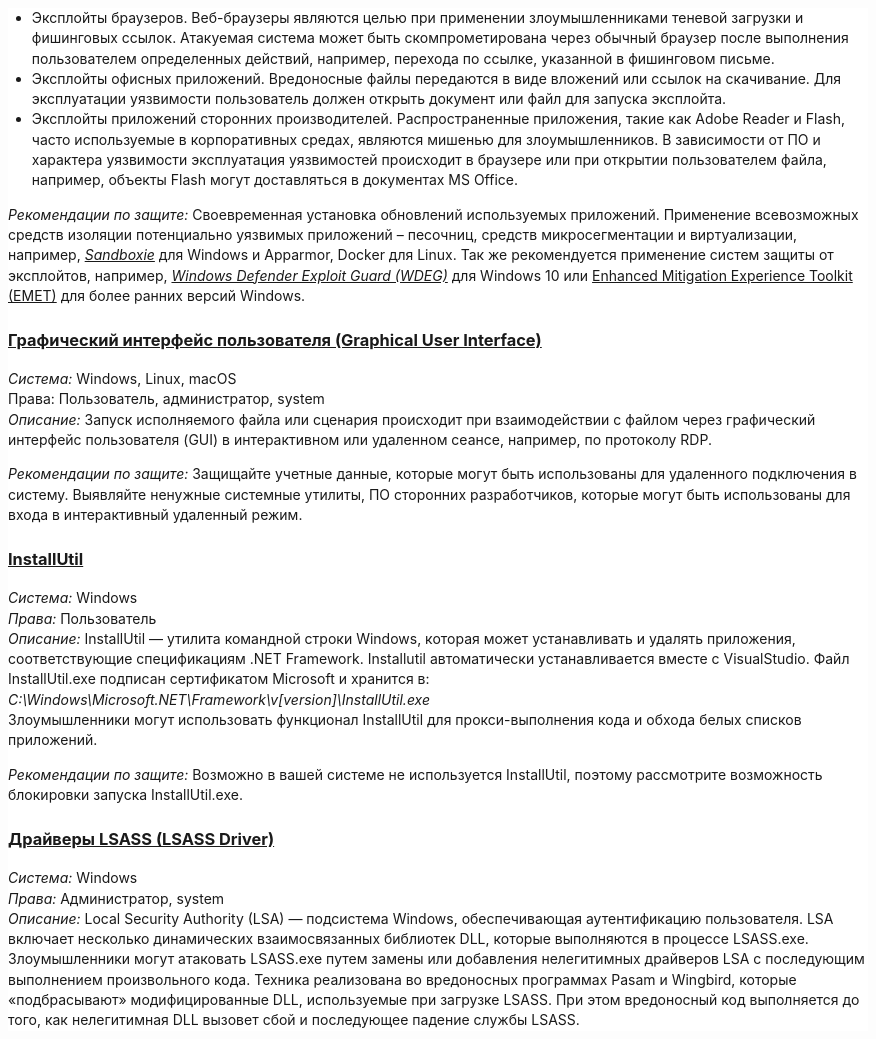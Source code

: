 *   Эксплойты браузеров. Веб-браузеры являются целью при применении злоумышленниками теневой загрузки и фишинговых ссылок. Атакуемая система может быть скомпрометирована через обычный браузер после выполнения пользователем определенных действий, например, перехода по ссылке, указанной в фишинговом письме.
*   Эксплойты офисных приложений. Вредоносные файлы передаются в виде вложений или ссылок на скачивание. Для эксплуатации уязвимости пользователь должен открыть документ или файл для запуска эксплойта.
*   Эксплойты приложений сторонних производителей. Распространенные приложения, такие как Adobe Reader и Flash, часто используемые в корпоративных средах, являются мишенью для злоумышленников. В зависимости от ПО и характера уязвимости эксплуатация уязвимостей происходит в браузере или при открытии пользователем файла, например, объекты Flash могут доставляться в документах MS Office.

_Рекомендации по защите:_ Своевременная установка обновлений используемых приложений. Применение всевозможных средств изоляции потенциально уязвимых приложений – песочниц, средств микросегментации и виртуализации, например, _[Sandboxie](https://www.sandboxie.com/)_ для Windows и Apparmor, Docker для Linux. Так же рекомендуется применение систем защиты от эксплойтов, например, _[Windows Defender Exploit Guard (WDEG)](https://docs.microsoft.com/ru-ru/windows/security/threat-protection/windows-defender-exploit-guard/windows-defender-exploit-guard)_ для Windows 10 или [Enhanced Mitigation Experience Toolkit (EMET)](https://support.microsoft.com/ru-ru/help/2458544/the-enhanced-mitigation-experience-toolkit) для более ранних версий Windows.

### [Графический интерфейс пользователя (Graphical User Interface)](https://attack.mitre.org/wiki/Technique/T1061)

_Система:_ Windows, Linux, macOS  
Права: Пользователь, администратор, system  
_Описание:_ Запуск исполняемого файла или сценария происходит при взаимодействии с файлом через графический интерфейс пользователя (GUI) в интерактивном или удаленном сеансе, например, по протоколу RDP.

_Рекомендации по защите:_ Защищайте учетные данные, которые могут быть использованы для удаленного подключения в систему. Выявляйте ненужные системные утилиты, ПО сторонних разработчиков, которые могут быть использованы для входа в интерактивный удаленный режим.

### [InstallUtil](https://attack.mitre.org/wiki/Technique/T1118)

_Система:_ Windows  
_Права:_ Пользователь  
_Описание:_ InstallUtil — утилита командной строки Windows, которая может устанавливать и удалять приложения, соответствующие спецификациям .NET Framework. Installutil автоматически устанавливается вместе с VisualStudio. Файл InstallUtil.exe подписан сертификатом Microsoft и хранится в:  
_C:\\Windows\\Microsoft.NET\\Framework\\v\[version\]\\InstallUtil.exe_  
Злоумышленники могут использовать функционал InstallUtil для прокси-выполнения кода и обхода белых списков приложений.

_Рекомендации по защите:_ Возможно в вашей системе не используется InstallUtil, поэтому рассмотрите возможность блокировки запуска InstallUtil.exe.

### [Драйверы LSASS (LSASS Driver)](https://attack.mitre.org/wiki/Technique/T1177)

_Система:_ Windows  
_Права:_ Администратор, system  
_Описание:_ Local Security Authority (LSA) — подсистема Windows, обеспечивающая аутентификацию пользователя. LSA включает несколько динамических взаимосвязанных библиотек DLL, которые выполняются в процессе LSASS.exe. Злоумышленники могут атаковать LSASS.exe путем замены или добавления нелегитимных драйверов LSA с последующим выполнением произвольного кода. Техника реализована во вредоносных программах Pasam и Wingbird, которые «подбрасывают» модифицированные DLL, используемые при загрузке LSASS. При этом вредоносный код выполняется до того, как нелегитимная DLL вызовет сбой и последующее падение службы LSASS.
